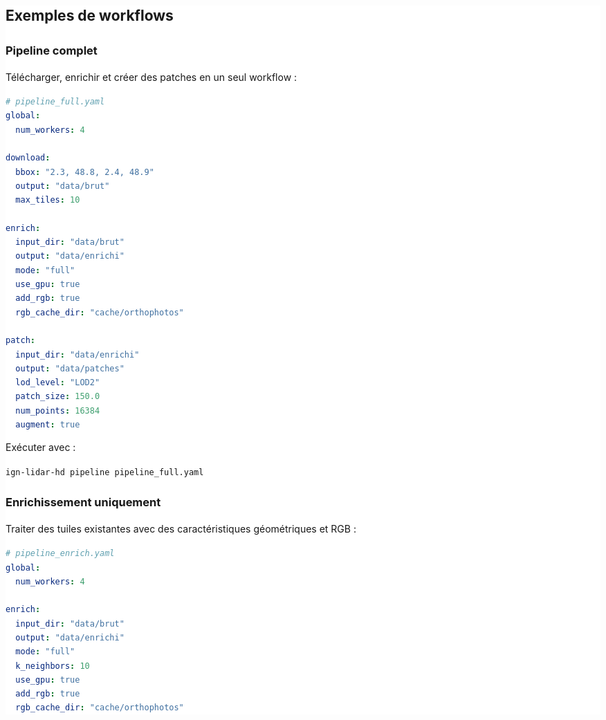## Exemples de workflows

### Pipeline complet

Télécharger, enrichir et créer des patches en un seul workflow :

```yaml
# pipeline_full.yaml
global:
  num_workers: 4

download:
  bbox: "2.3, 48.8, 2.4, 48.9"
  output: "data/brut"
  max_tiles: 10

enrich:
  input_dir: "data/brut"
  output: "data/enrichi"
  mode: "full"
  use_gpu: true
  add_rgb: true
  rgb_cache_dir: "cache/orthophotos"

patch:
  input_dir: "data/enrichi"
  output: "data/patches"
  lod_level: "LOD2"
  patch_size: 150.0
  num_points: 16384
  augment: true
```

Exécuter avec :

```bash
ign-lidar-hd pipeline pipeline_full.yaml
```

### Enrichissement uniquement

Traiter des tuiles existantes avec des caractéristiques géométriques et RGB :

```yaml
# pipeline_enrich.yaml
global:
  num_workers: 4

enrich:
  input_dir: "data/brut"
  output: "data/enrichi"
  mode: "full"
  k_neighbors: 10
  use_gpu: true
  add_rgb: true
  rgb_cache_dir: "cache/orthophotos"
```
